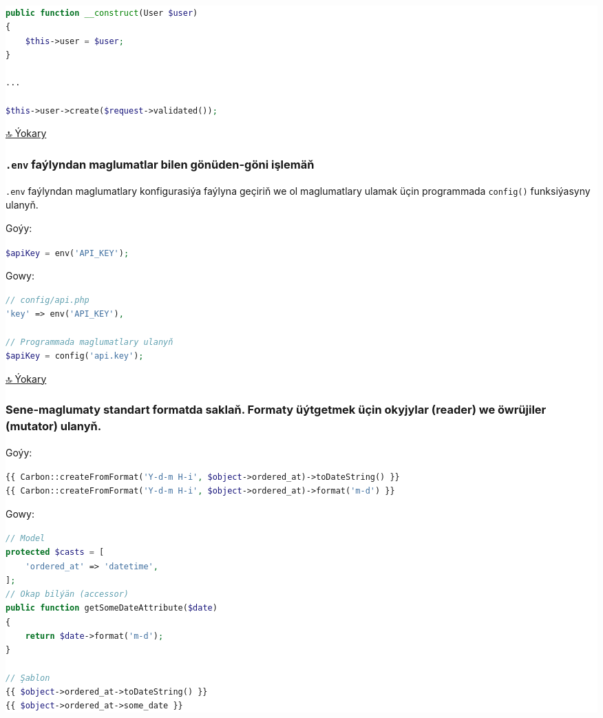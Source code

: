 ```php
public function __construct(User $user)
{
    $this->user = $user;
}

...

$this->user->create($request->validated());
```

[🔝 Ýokary](#Mazmuny)

### **`.env` faýlyndan maglumatlar bilen gönüden-göni işlemäň**

`.env` faýlyndan maglumatlary konfigurasiýa faýlyna geçiriň we ol maglumatlary ulamak üçin programmada `config()` funksiýasyny ulanyň.

Goýy:

```php
$apiKey = env('API_KEY');
```

Gowy:

```php
// config/api.php
'key' => env('API_KEY'),

// Programmada maglumatlary ulanyň
$apiKey = config('api.key');
```

[🔝 Ýokary](#Mazmuny)

### **Sene-maglumaty standart formatda saklaň. Formaty üýtgetmek üçin okyjylar (reader) we öwrüjiler (mutator) ulanyň.**

Goýy:

```php
{{ Carbon::createFromFormat('Y-d-m H-i', $object->ordered_at)->toDateString() }}
{{ Carbon::createFromFormat('Y-d-m H-i', $object->ordered_at)->format('m-d') }}
```

Gowy:

```php
// Model
protected $casts = [
    'ordered_at' => 'datetime',
];
// Okap bilýän (accessor)
public function getSomeDateAttribute($date)
{
    return $date->format('m-d');
}

// Şablon
{{ $object->ordered_at->toDateString() }}
{{ $object->ordered_at->some_date }}
```
